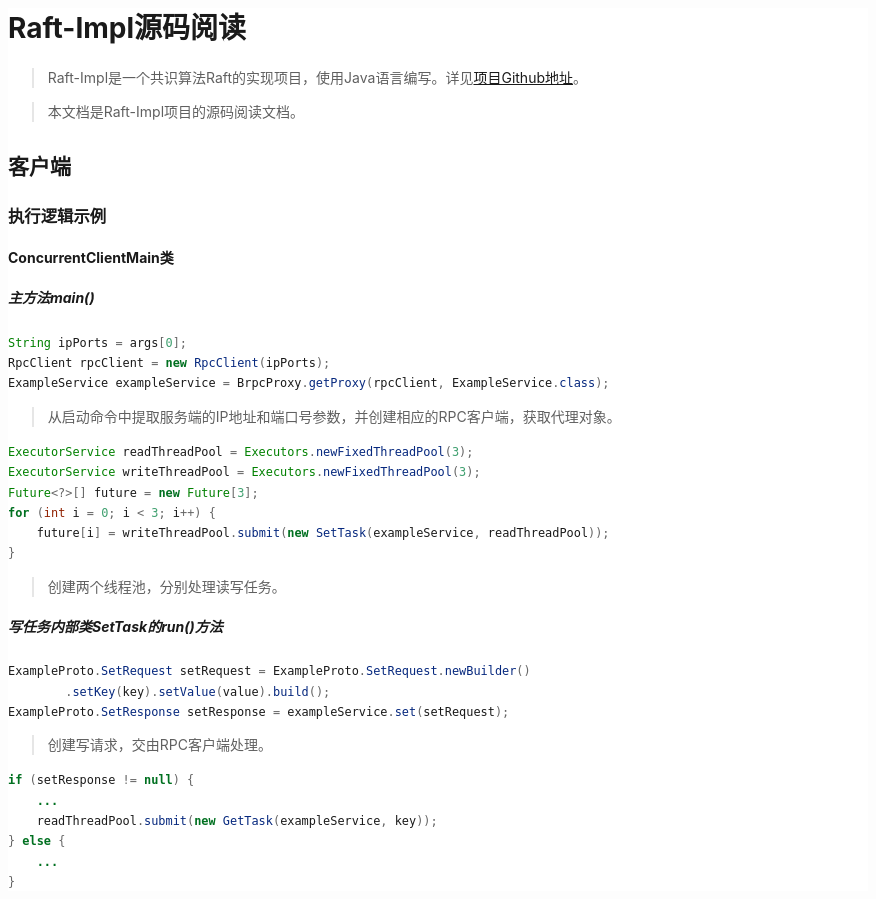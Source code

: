 # Raft-Impl源码阅读

> Raft-Impl是一个共识算法Raft的实现项目，使用Java语言编写。详见[项目Github地址](https://github.com/wenweihu86/raft-java)。

> 本文档是Raft-Impl项目的源码阅读文档。



## 客户端

### 执行逻辑示例

#### ConcurrentClientMain类

##### 主方法main()

```java
String ipPorts = args[0];
RpcClient rpcClient = new RpcClient(ipPorts);
ExampleService exampleService = BrpcProxy.getProxy(rpcClient, ExampleService.class);
```

> 从启动命令中提取服务端的IP地址和端口号参数，并创建相应的RPC客户端，获取代理对象。



```java
ExecutorService readThreadPool = Executors.newFixedThreadPool(3);
ExecutorService writeThreadPool = Executors.newFixedThreadPool(3);
Future<?>[] future = new Future[3];
for (int i = 0; i < 3; i++) {
    future[i] = writeThreadPool.submit(new SetTask(exampleService, readThreadPool));
}
```

> 创建两个线程池，分别处理读写任务。



##### 写任务内部类**SetTask**的run()方法

```java
ExampleProto.SetRequest setRequest = ExampleProto.SetRequest.newBuilder()
        .setKey(key).setValue(value).build();
ExampleProto.SetResponse setResponse = exampleService.set(setRequest);
```

> 创建写请求，交由RPC客户端处理。



```java
if (setResponse != null) {
    ...
    readThreadPool.submit(new GetTask(exampleService, key));
} else {
    ...
}
```
